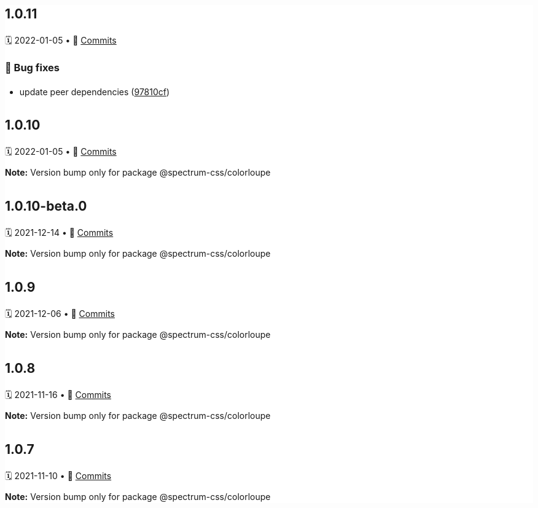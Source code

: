 <a name="1.0.11"></a>

## 1.0.11

🗓 2022-01-05 • 📝 [Commits](https://github.com/adobe/spectrum-css/compare/@spectrum-css/colorloupe@1.0.9...@spectrum-css/colorloupe@1.0.11)

### 🐛 Bug fixes

- update peer dependencies ([97810cf](https://github.com/adobe/spectrum-css/commit/97810cf))

<a name="1.0.10"></a>

## 1.0.10

🗓 2022-01-05 • 📝 [Commits](https://github.com/adobe/spectrum-css/compare/@spectrum-css/colorloupe@1.0.10-beta.0...@spectrum-css/colorloupe@1.0.10)

**Note:** Version bump only for package @spectrum-css/colorloupe

<a name="1.0.10-beta.0"></a>

## 1.0.10-beta.0

🗓 2021-12-14 • 📝 [Commits](https://github.com/adobe/spectrum-css/compare/@spectrum-css/colorloupe@1.0.9...@spectrum-css/colorloupe@1.0.10-beta.0)

**Note:** Version bump only for package @spectrum-css/colorloupe

<a name="1.0.9"></a>

## 1.0.9

🗓 2021-12-06 • 📝 [Commits](https://github.com/adobe/spectrum-css/compare/@spectrum-css/colorloupe@1.0.8...@spectrum-css/colorloupe@1.0.9)

**Note:** Version bump only for package @spectrum-css/colorloupe

<a name="1.0.8"></a>

## 1.0.8

🗓 2021-11-16 • 📝 [Commits](https://github.com/adobe/spectrum-css/compare/@spectrum-css/colorloupe@1.0.7...@spectrum-css/colorloupe@1.0.8)

**Note:** Version bump only for package @spectrum-css/colorloupe

<a name="1.0.7"></a>

## 1.0.7

🗓 2021-11-10 • 📝 [Commits](https://github.com/adobe/spectrum-css/compare/@spectrum-css/colorloupe@1.0.6...@spectrum-css/colorloupe@1.0.7)

**Note:** Version bump only for package @spectrum-css/colorloupe
